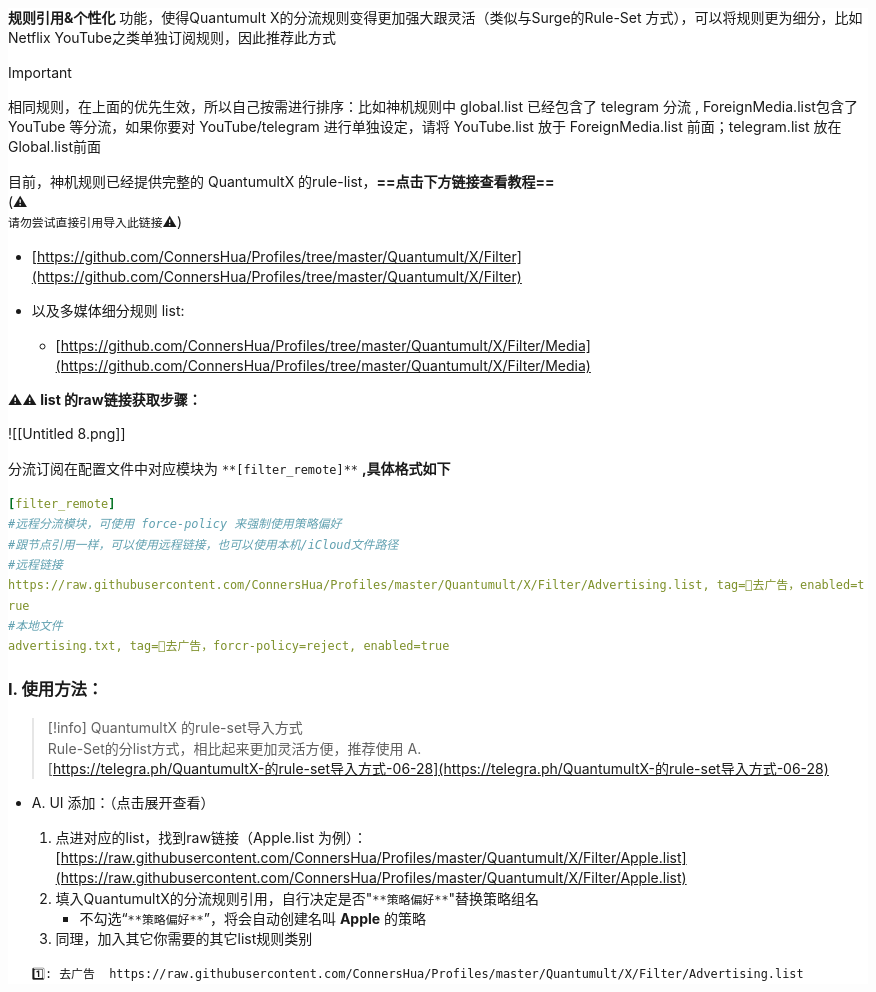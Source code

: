 **规则引用&个性化** 功能，使得Quantumult X的分流规则变得更加强大跟灵活（类似与Surge的Rule-Set 方式），可以将规则更为细分，比如Netflix YouTube之类单独订阅规则，因此推荐此方式

> [!important]  
> 相同规则，在上面的优先生效，所以自己按需进行排序：比如神机规则中 global.list 已经包含了 telegram 分流 , ForeignMedia.list包含了 YouTube 等分流，如果你要对 YouTube/telegram 进行单独设定，请将 YouTube.list 放于 ForeignMedia.list 前面；telegram.list 放在 Global.list前面  

目前，神机规则已经提供完整的 QuantumultX 的rule-list，**==点击下方链接查看教程==**  
(⚠️  
`请勿尝试直接引用导入此链接`⚠️)

- [https://github.com/ConnersHua/Profiles/tree/master/Quantumult/X/Filter](https://github.com/ConnersHua/Profiles/tree/master/Quantumult/X/Filter)
- 以及多媒体细分规则 list:
    
    - [https://github.com/ConnersHua/Profiles/tree/master/Quantumult/X/Filter/Media](https://github.com/ConnersHua/Profiles/tree/master/Quantumult/X/Filter/Media)
    
      
    

**⚠️⚠️ list 的raw链接获取步骤：**

![[Untitled 8.png]]

分流订阅在配置文件中对应模块为 `**[filter_remote]**` **,具体格式如下**

```YAML
[filter_remote]
#远程分流模块，可使用 force-policy 来强制使用策略偏好
#跟节点引用一样，可以使用远程链接，也可以使用本机/iCloud文件路径
#远程链接
https://raw.githubusercontent.com/ConnersHua/Profiles/master/Quantumult/X/Filter/Advertising.list, tag=🚦去广告，enabled=true
#本地文件
advertising.txt, tag=🚦去广告，forcr-policy=reject, enabled=true
```

### I. **使用方法：**

> [!info] QuantumultX 的rule-set导入方式  
> Rule-Set的分list方式，相比起来更加灵活方便，推荐使用 A.  
> [https://telegra.ph/QuantumultX-的rule-set导入方式-06-28](https://telegra.ph/QuantumultX-的rule-set导入方式-06-28)  

- A. UI 添加：（点击展开查看）
    
    1. 点进对应的list，找到raw链接（Apple.list 为例）：[https://raw.githubusercontent.com/ConnersHua/Profiles/master/Quantumult/X/Filter/Apple.list](https://raw.githubusercontent.com/ConnersHua/Profiles/master/Quantumult/X/Filter/Apple.list)
    2. 填入QuantumultX的分流规则引用，自行决定是否"`**策略偏好**`"替换策略组名
        - 不勾选“`**策略偏好**`”，将会自动创建名叫 **Apple** 的策略
    3. 同理，加入其它你需要的其它list规则类别
    
    ```HTML
    1️⃣: 去广告  https://raw.githubusercontent.com/ConnersHua/Profiles/master/Quantumult/X/Filter/Advertising.list
    